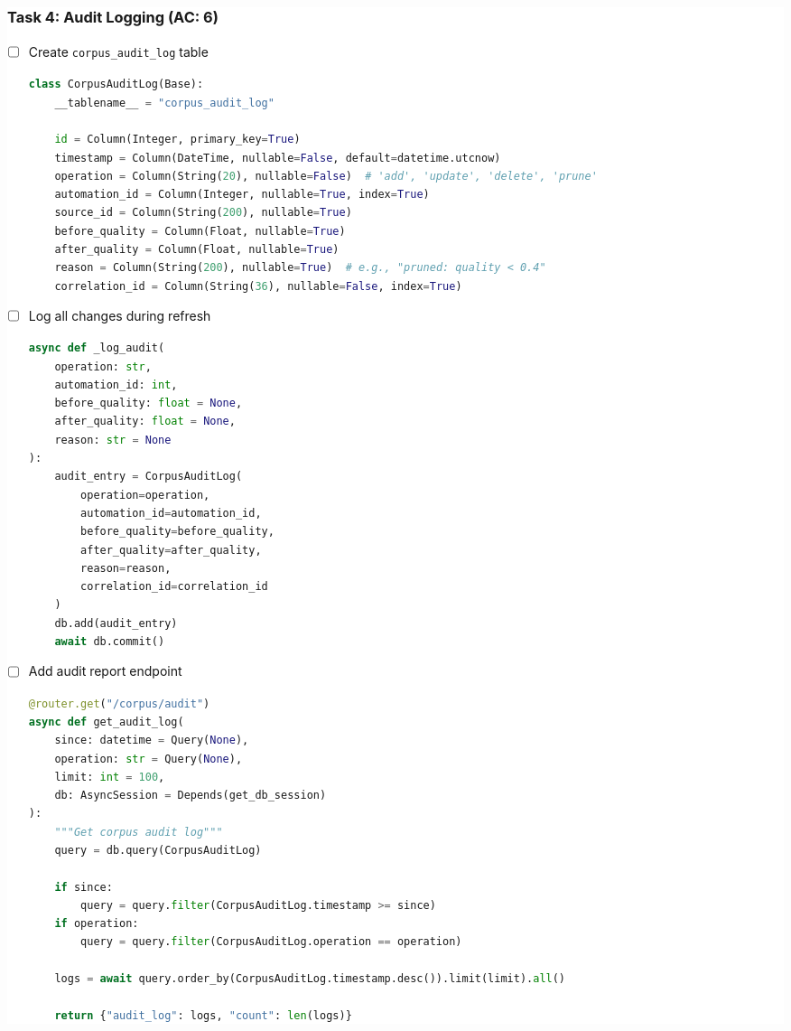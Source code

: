 ### Task 4: Audit Logging (AC: 6)
- [ ] Create `corpus_audit_log` table
  ```python
  class CorpusAuditLog(Base):
      __tablename__ = "corpus_audit_log"
      
      id = Column(Integer, primary_key=True)
      timestamp = Column(DateTime, nullable=False, default=datetime.utcnow)
      operation = Column(String(20), nullable=False)  # 'add', 'update', 'delete', 'prune'
      automation_id = Column(Integer, nullable=True, index=True)
      source_id = Column(String(200), nullable=True)
      before_quality = Column(Float, nullable=True)
      after_quality = Column(Float, nullable=True)
      reason = Column(String(200), nullable=True)  # e.g., "pruned: quality < 0.4"
      correlation_id = Column(String(36), nullable=False, index=True)
  ```
- [ ] Log all changes during refresh
  ```python
  async def _log_audit(
      operation: str,
      automation_id: int,
      before_quality: float = None,
      after_quality: float = None,
      reason: str = None
  ):
      audit_entry = CorpusAuditLog(
          operation=operation,
          automation_id=automation_id,
          before_quality=before_quality,
          after_quality=after_quality,
          reason=reason,
          correlation_id=correlation_id
      )
      db.add(audit_entry)
      await db.commit()
  ```
- [ ] Add audit report endpoint
  ```python
  @router.get("/corpus/audit")
  async def get_audit_log(
      since: datetime = Query(None),
      operation: str = Query(None),
      limit: int = 100,
      db: AsyncSession = Depends(get_db_session)
  ):
      """Get corpus audit log"""
      query = db.query(CorpusAuditLog)
      
      if since:
          query = query.filter(CorpusAuditLog.timestamp >= since)
      if operation:
          query = query.filter(CorpusAuditLog.operation == operation)
      
      logs = await query.order_by(CorpusAuditLog.timestamp.desc()).limit(limit).all()
      
      return {"audit_log": logs, "count": len(logs)}
  ```
